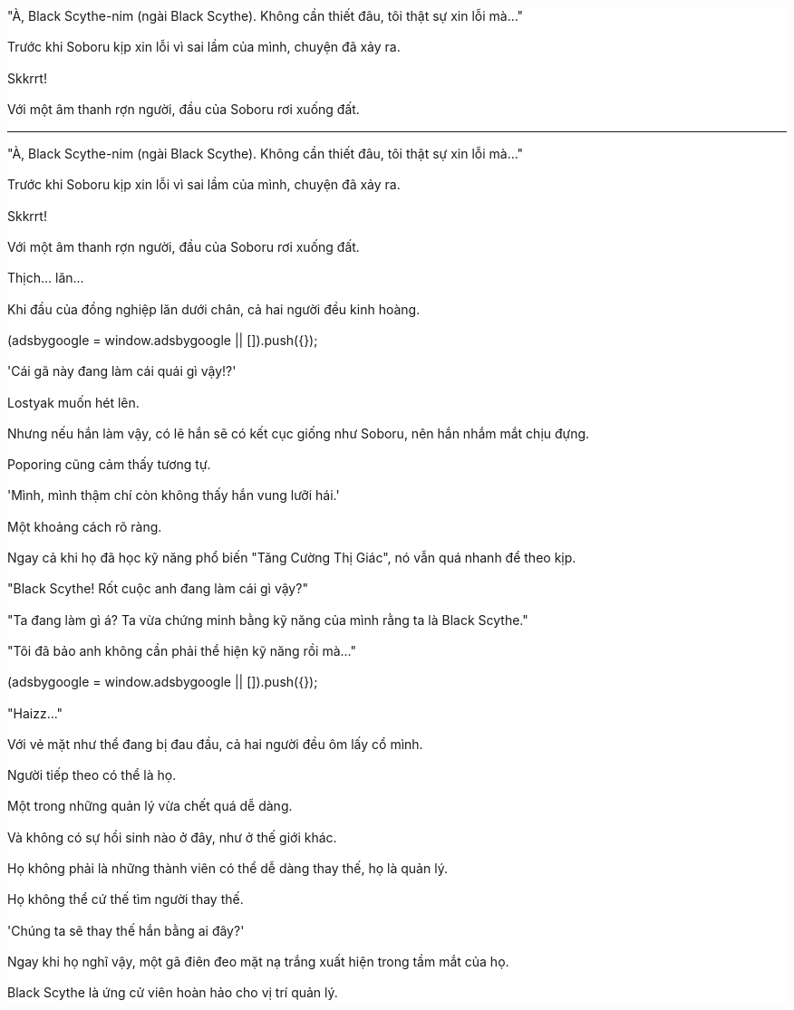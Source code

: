 "À, Black Scythe-nim (ngài Black Scythe). Không cần thiết đâu, tôi thật sự xin lỗi mà..."

Trước khi Soboru kịp xin lỗi vì sai lầm của mình, chuyện đã xảy ra.

Skkrrt!

Với một âm thanh rợn người, đầu của Soboru rơi xuống đất.

---

"À, Black Scythe-nim (ngài Black Scythe). Không cần thiết đâu, tôi thật sự xin lỗi mà..."

Trước khi Soboru kịp xin lỗi vì sai lầm của mình, chuyện đã xảy ra.

Skkrrt!

Với một âm thanh rợn người, đầu của Soboru rơi xuống đất.

Thịch... lăn...

Khi đầu của đồng nghiệp lăn dưới chân, cả hai người đều kinh hoàng.

(adsbygoogle = window.adsbygoogle || []).push({});

'Cái gã này đang làm cái quái gì vậy!?'

Lostyak muốn hét lên.

Nhưng nếu hắn làm vậy, có lẽ hắn sẽ có kết cục giống như Soboru, nên hắn nhắm mắt chịu đựng.

Poporing cũng cảm thấy tương tự.

'Mình, mình thậm chí còn không thấy hắn vung lưỡi hái.'

Một khoảng cách rõ ràng.

Ngay cả khi họ đã học kỹ năng phổ biến "Tăng Cường Thị Giác", nó vẫn quá nhanh để theo kịp.

"Black Scythe! Rốt cuộc anh đang làm cái gì vậy?"

"Ta đang làm gì á? Ta vừa chứng minh bằng kỹ năng của mình rằng ta là Black Scythe."

"Tôi đã bảo anh không cần phải thể hiện kỹ năng rồi mà..."

(adsbygoogle = window.adsbygoogle || []).push({});

"Haizz..."

Với vẻ mặt như thể đang bị đau đầu, cả hai người đều ôm lấy cổ mình.

Người tiếp theo có thể là họ.

Một trong những quản lý vừa chết quá dễ dàng.

Và không có sự hồi sinh nào ở đây, như ở thế giới khác.

Họ không phải là những thành viên có thể dễ dàng thay thế, họ là quản lý.

Họ không thể cứ thế tìm người thay thế.

'Chúng ta sẽ thay thế hắn bằng ai đây?'

Ngay khi họ nghĩ vậy, một gã điên đeo mặt nạ trắng xuất hiện trong tầm mắt của họ.

Black Scythe là ứng cử viên hoàn hảo cho vị trí quản lý.
